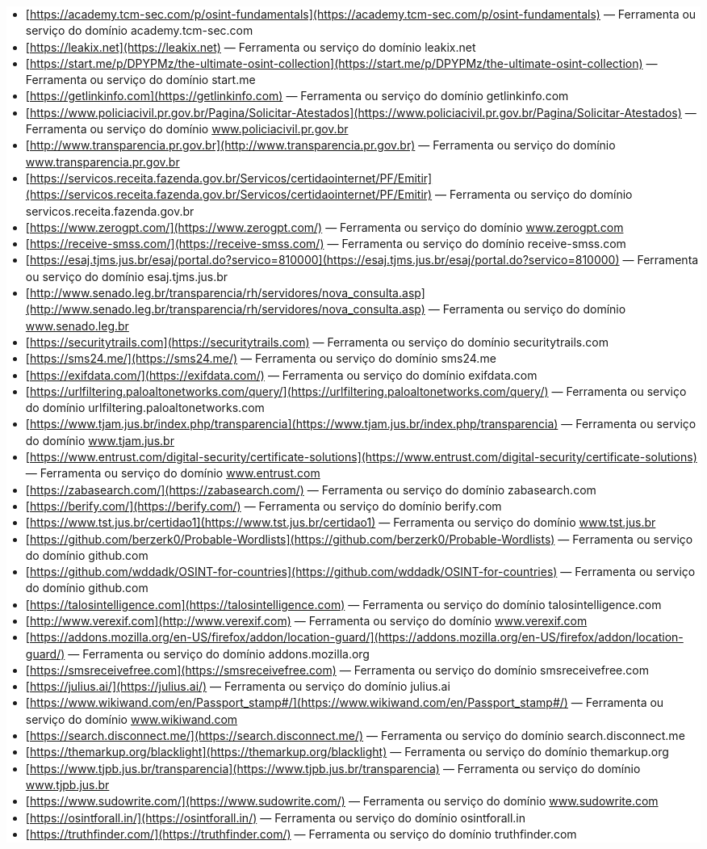 - [https://academy.tcm-sec.com/p/osint-fundamentals](https://academy.tcm-sec.com/p/osint-fundamentals) — Ferramenta ou serviço do domínio academy.tcm-sec.com
- [https://leakix.net](https://leakix.net) — Ferramenta ou serviço do domínio leakix.net
- [https://start.me/p/DPYPMz/the-ultimate-osint-collection](https://start.me/p/DPYPMz/the-ultimate-osint-collection) — Ferramenta ou serviço do domínio start.me
- [https://getlinkinfo.com](https://getlinkinfo.com) — Ferramenta ou serviço do domínio getlinkinfo.com
- [https://www.policiacivil.pr.gov.br/Pagina/Solicitar-Atestados](https://www.policiacivil.pr.gov.br/Pagina/Solicitar-Atestados) — Ferramenta ou serviço do domínio www.policiacivil.pr.gov.br
- [http://www.transparencia.pr.gov.br](http://www.transparencia.pr.gov.br) — Ferramenta ou serviço do domínio www.transparencia.pr.gov.br
- [https://servicos.receita.fazenda.gov.br/Servicos/certidaointernet/PF/Emitir](https://servicos.receita.fazenda.gov.br/Servicos/certidaointernet/PF/Emitir) — Ferramenta ou serviço do domínio servicos.receita.fazenda.gov.br
- [https://www.zerogpt.com/](https://www.zerogpt.com/) — Ferramenta ou serviço do domínio www.zerogpt.com
- [https://receive-smss.com/](https://receive-smss.com/) — Ferramenta ou serviço do domínio receive-smss.com
- [https://esaj.tjms.jus.br/esaj/portal.do?servico=810000](https://esaj.tjms.jus.br/esaj/portal.do?servico=810000) — Ferramenta ou serviço do domínio esaj.tjms.jus.br
- [http://www.senado.leg.br/transparencia/rh/servidores/nova_consulta.asp](http://www.senado.leg.br/transparencia/rh/servidores/nova_consulta.asp) — Ferramenta ou serviço do domínio www.senado.leg.br
- [https://securitytrails.com](https://securitytrails.com) — Ferramenta ou serviço do domínio securitytrails.com
- [https://sms24.me/](https://sms24.me/) — Ferramenta ou serviço do domínio sms24.me
- [https://exifdata.com/](https://exifdata.com/) — Ferramenta ou serviço do domínio exifdata.com
- [https://urlfiltering.paloaltonetworks.com/query/](https://urlfiltering.paloaltonetworks.com/query/) — Ferramenta ou serviço do domínio urlfiltering.paloaltonetworks.com
- [https://www.tjam.jus.br/index.php/transparencia](https://www.tjam.jus.br/index.php/transparencia) — Ferramenta ou serviço do domínio www.tjam.jus.br
- [https://www.entrust.com/digital-security/certificate-solutions](https://www.entrust.com/digital-security/certificate-solutions) — Ferramenta ou serviço do domínio www.entrust.com
- [https://zabasearch.com/](https://zabasearch.com/) — Ferramenta ou serviço do domínio zabasearch.com
- [https://berify.com/](https://berify.com/) — Ferramenta ou serviço do domínio berify.com
- [https://www.tst.jus.br/certidao1](https://www.tst.jus.br/certidao1) — Ferramenta ou serviço do domínio www.tst.jus.br
- [https://github.com/berzerk0/Probable-Wordlists](https://github.com/berzerk0/Probable-Wordlists) — Ferramenta ou serviço do domínio github.com
- [https://github.com/wddadk/OSINT-for-countries](https://github.com/wddadk/OSINT-for-countries) — Ferramenta ou serviço do domínio github.com
- [https://talosintelligence.com](https://talosintelligence.com) — Ferramenta ou serviço do domínio talosintelligence.com
- [http://www.verexif.com](http://www.verexif.com) — Ferramenta ou serviço do domínio www.verexif.com
- [https://addons.mozilla.org/en-US/firefox/addon/location-guard/](https://addons.mozilla.org/en-US/firefox/addon/location-guard/) — Ferramenta ou serviço do domínio addons.mozilla.org
- [https://smsreceivefree.com](https://smsreceivefree.com) — Ferramenta ou serviço do domínio smsreceivefree.com
- [https://julius.ai/](https://julius.ai/) — Ferramenta ou serviço do domínio julius.ai
- [https://www.wikiwand.com/en/Passport_stamp#/](https://www.wikiwand.com/en/Passport_stamp#/) — Ferramenta ou serviço do domínio www.wikiwand.com
- [https://search.disconnect.me/](https://search.disconnect.me/) — Ferramenta ou serviço do domínio search.disconnect.me
- [https://themarkup.org/blacklight](https://themarkup.org/blacklight) — Ferramenta ou serviço do domínio themarkup.org
- [https://www.tjpb.jus.br/transparencia](https://www.tjpb.jus.br/transparencia) — Ferramenta ou serviço do domínio www.tjpb.jus.br
- [https://www.sudowrite.com/](https://www.sudowrite.com/) — Ferramenta ou serviço do domínio www.sudowrite.com
- [https://osintforall.in/](https://osintforall.in/) — Ferramenta ou serviço do domínio osintforall.in
- [https://truthfinder.com/](https://truthfinder.com/) — Ferramenta ou serviço do domínio truthfinder.com